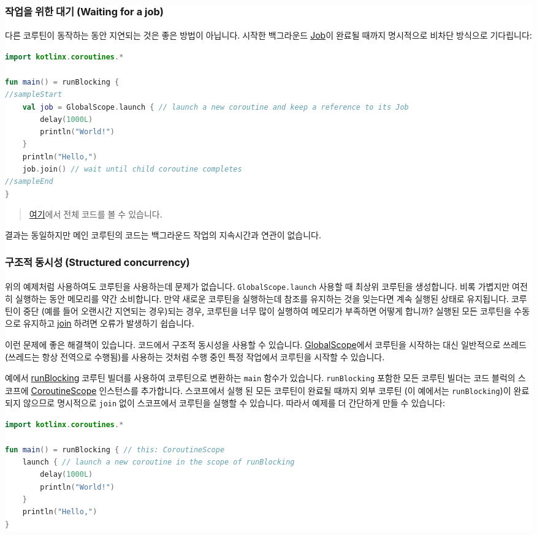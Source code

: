 
 
### 작업을 위한 대기 (Waiting for a job)

다른 코루틴이 동작하는 동안 지연되는 것은 좋은 방법이 아닙니다. 
시작한 백그라운드 [Job](https://kotlin.github.io/kotlinx.coroutines/kotlinx-coroutines-core/kotlinx.coroutines/-job/index.html)이 완료될 때까지 명시적으로 비차단 방식으로 기다립니다:

```kotlin
import kotlinx.coroutines.*

fun main() = runBlocking {
//sampleStart
    val job = GlobalScope.launch { // launch a new coroutine and keep a reference to its Job
        delay(1000L)
        println("World!")
    }
    println("Hello,")
    job.join() // wait until child coroutine completes
//sampleEnd    
}
```

> [여기](https://github.com/kotlin/kotlinx.coroutines/blob/master/kotlinx-coroutines-core/jvm/test/guide/example-basic-04.kt)에서 전체 코드를 볼 수 있습니다.



결과는 동일하지만 메인 코루틴의 코드는 백그라운드 작업의 지속시간과 연관이 없습니다.

### 구조적 동시성 (Structured concurrency)

위의 예제처럼 사용하여도 코루틴을 사용하는데 문제가 없습니다.
`GlobalScope.launch` 사용할 때 최상위 코루틴을 생성합니다. 비록 가볍지만 여전히 실행하는 동안 메모리를 약간 소비합니다. 만약 새로운 코루틴을 실행하는데 참조를 유지하는 것을 잊는다면 계속 실행된 상태로 유지됩니다. 코루틴이 중단 (예를 들어 오랜시간 지연되는 경우)되는 경우, 코루틴을 너무 많이 실행하여 메모리가 부족하면 어떻게 합니까?
실행된 모든 코루틴을 수동으로 유지하고 [join](https://kotlin.github.io/kotlinx.coroutines/kotlinx-coroutines-core/kotlinx.coroutines/-job/join.html) 하려면 오류가 발생하기 쉽습니다.

이런 문제에 좋은 해결책이 있습니다. 코드에서 구조적 동시성을 사용할 수 있습니다. 
[GlobalScope](https://kotlin.github.io/kotlinx.coroutines/kotlinx-coroutines-core/kotlinx.coroutines/-global-scope/index.html)에서 코루틴을 시작하는 대신 일반적으로 쓰레드 (쓰레드는 항상 전역으로 수행됨)를 사용하는 것처럼 수행 중인 특정 작업에서 코루틴을 시작할 수 있습니다.

예에서 [runBlocking](https://kotlin.github.io/kotlinx.coroutines/kotlinx-coroutines-core/kotlinx.coroutines/run-blocking.html) 코루틴 빌더를 사용하여 코루틴으로 변환하는 `main` 함수가 있습니다.
`runBlocking` 포함한 모든 코루틴 빌더는 코드 블럭의 스코프에 [CoroutineScope](https://kotlin.github.io/kotlinx.coroutines/kotlinx-coroutines-core/kotlinx.coroutines/-coroutine-scope/index.html) 인스턴스를 추가합니다.
스코프에서 실행 된 모든 코루틴이 완료될 때까지 외부 코루틴 (이 예에서는 `runBlocking`)이 완료되지 않으므로 명시적으로 `join` 없이 스코프에서 코루틴을 실행할 수 있습니다. 따라서 예제를 더 간단하게 만들 수 있습니다:

```kotlin
import kotlinx.coroutines.*

fun main() = runBlocking { // this: CoroutineScope
    launch { // launch a new coroutine in the scope of runBlocking
        delay(1000L)
        println("World!")
    }
    println("Hello,")
}
```
